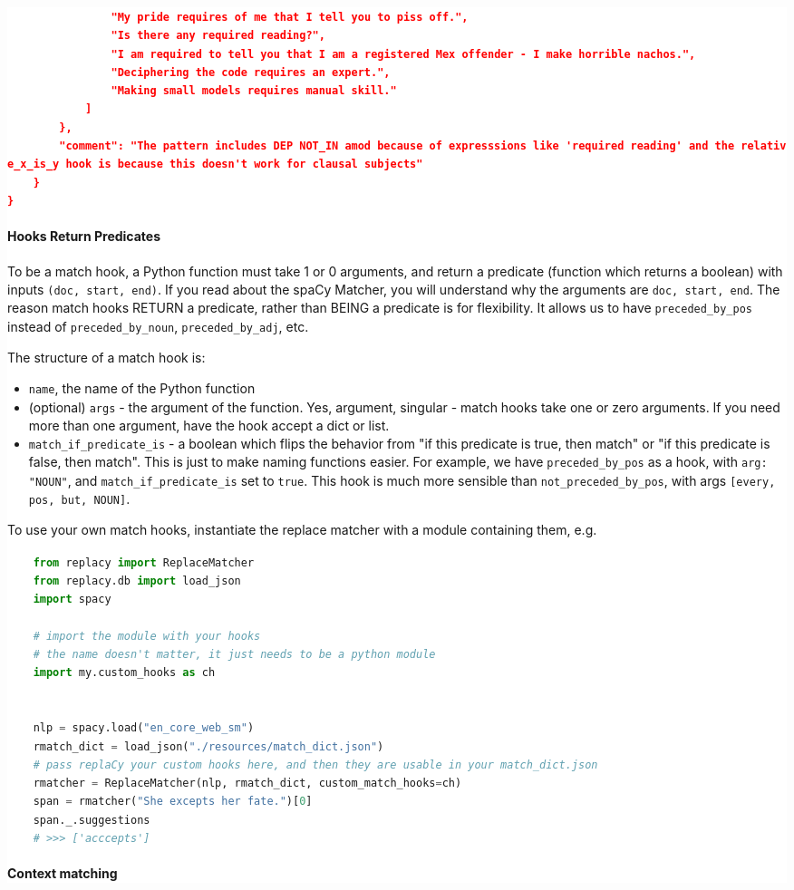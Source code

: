```json
                "My pride requires of me that I tell you to piss off.",
                "Is there any required reading?",
                "I am required to tell you that I am a registered Mex offender - I make horrible nachos.",
                "Deciphering the code requires an expert.",
                "Making small models requires manual skill."
            ]
        },
        "comment": "The pattern includes DEP NOT_IN amod because of expresssions like 'required reading' and the relative_x_is_y hook is because this doesn't work for clausal subjects"
    }
}
```

#### Hooks Return Predicates

To be a match hook, a Python function must take 1 or 0 arguments, and return a predicate (function which returns a boolean) with inputs `(doc, start, end)`. If you read about the spaCy Matcher, you will understand why the arguments are `doc, start, end`. The reason match hooks RETURN a predicate, rather than BEING a predicate is for flexibility. It allows us to have `preceded_by_pos` instead of `preceded_by_noun`, `preceded_by_adj`, etc.

The structure of a match hook is:

* `name`, the name of the Python function
* (optional) `args` - the argument of the function. Yes, argument, singular - match hooks take one or zero arguments. If you need more than one argument, have the hook accept a dict or list.
* `match_if_predicate_is` - a boolean which flips the behavior from "if this predicate is true, then match" or "if this predicate is false, then match". This is just to make naming functions easier. For example, we have `preceded_by_pos` as a hook, with `arg: "NOUN"`, and `match_if_predicate_is` set to `true`. This hook is much more sensible than `not_preceded_by_pos`, with args `[every, pos, but, NOUN]`.

To use your own match hooks, instantiate the replace matcher with a module containing them, e.g.

```python
    from replacy import ReplaceMatcher
    from replacy.db import load_json
    import spacy

    # import the module with your hooks
    # the name doesn't matter, it just needs to be a python module
    import my.custom_hooks as ch


    nlp = spacy.load("en_core_web_sm")
    rmatch_dict = load_json("./resources/match_dict.json")
    # pass replaCy your custom hooks here, and then they are usable in your match_dict.json
    rmatcher = ReplaceMatcher(nlp, rmatch_dict, custom_match_hooks=ch)
    span = rmatcher("She excepts her fate.")[0]
    span._.suggestions
    # >>> ['acccepts']
```
#### Context matching
